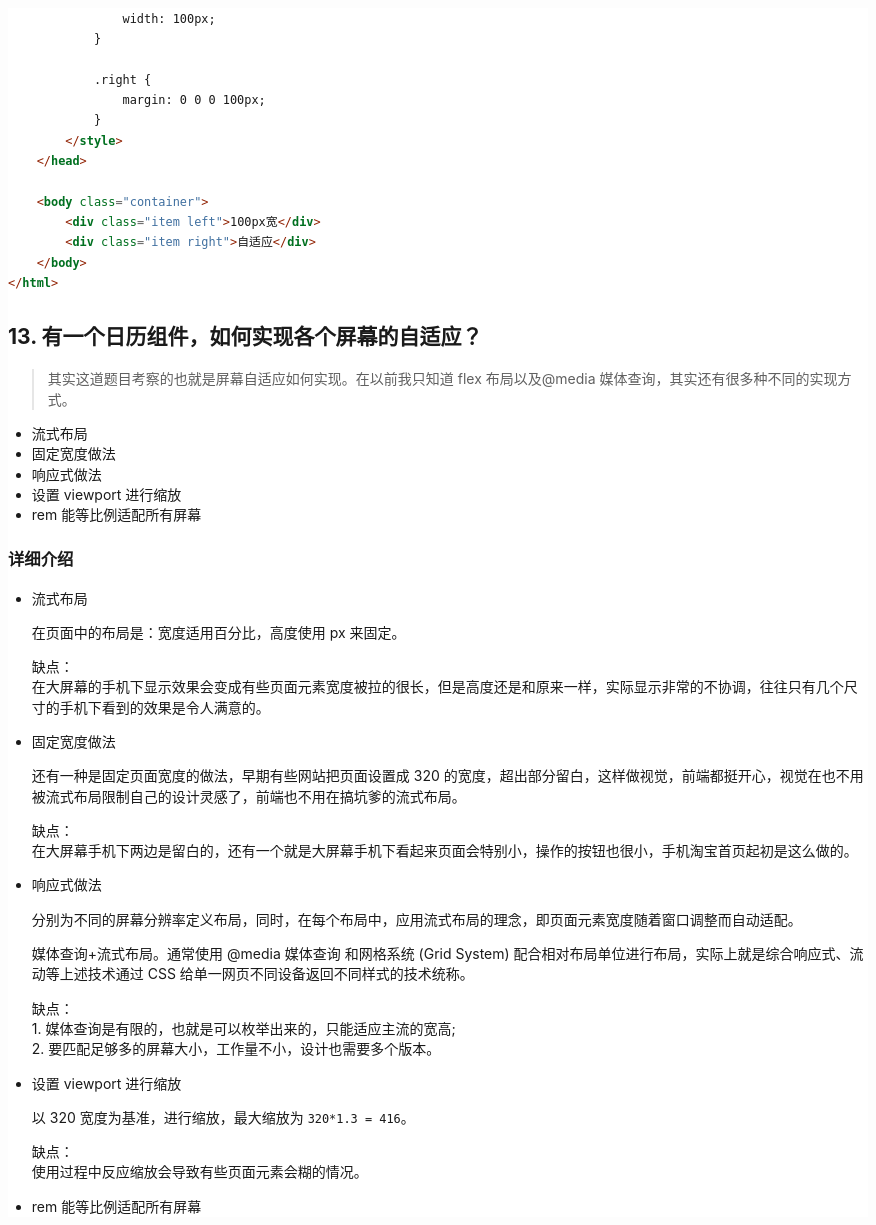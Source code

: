 ```html
                width: 100px;
            }

            .right {
                margin: 0 0 0 100px;
            }
        </style>
    </head>

    <body class="container">
        <div class="item left">100px宽</div>
        <div class="item right">自适应</div>
    </body>
</html>
```

## 13. 有一个日历组件，如何实现各个屏幕的自适应？

> 其实这道题目考察的也就是屏幕自适应如何实现。在以前我只知道 flex 布局以及@media 媒体查询，其实还有很多种不同的实现方式。

-   流式布局
-   固定宽度做法
-   响应式做法
-   设置 viewport 进行缩放
-   rem 能等比例适配所有屏幕

### 详细介绍

-   流式布局

    在页面中的布局是：宽度适用百分比，高度使用 px 来固定。

    缺点：</br>在大屏幕的手机下显示效果会变成有些页面元素宽度被拉的很长，但是高度还是和原来一样，实际显示非常的不协调，往往只有几个尺寸的手机下看到的效果是令人满意的。

-   固定宽度做法

    还有一种是固定页面宽度的做法，早期有些网站把页面设置成 320 的宽度，超出部分留白，这样做视觉，前端都挺开心，视觉在也不用被流式布局限制自己的设计灵感了，前端也不用在搞坑爹的流式布局。

    缺点：</br>在大屏幕手机下两边是留白的，还有一个就是大屏幕手机下看起来页面会特别小，操作的按钮也很小，手机淘宝首页起初是这么做的。

-   响应式做法

    分别为不同的屏幕分辨率定义布局，同时，在每个布局中，应用流式布局的理念，即页面元素宽度随着窗口调整而自动适配。

    媒体查询+流式布局。通常使用 @media 媒体查询 和网格系统 (Grid System) 配合相对布局单位进行布局，实际上就是综合响应式、流动等上述技术通过 CSS 给单一网页不同设备返回不同样式的技术统称。

    缺点：</br>1. 媒体查询是有限的，也就是可以枚举出来的，只能适应主流的宽高;</br>2. 要匹配足够多的屏幕大小，工作量不小，设计也需要多个版本。

-   设置 viewport 进行缩放

    以 320 宽度为基准，进行缩放，最大缩放为 `320*1.3 = 416`。

    缺点：</br>使用过程中反应缩放会导致有些页面元素会糊的情况。

-   rem 能等比例适配所有屏幕
